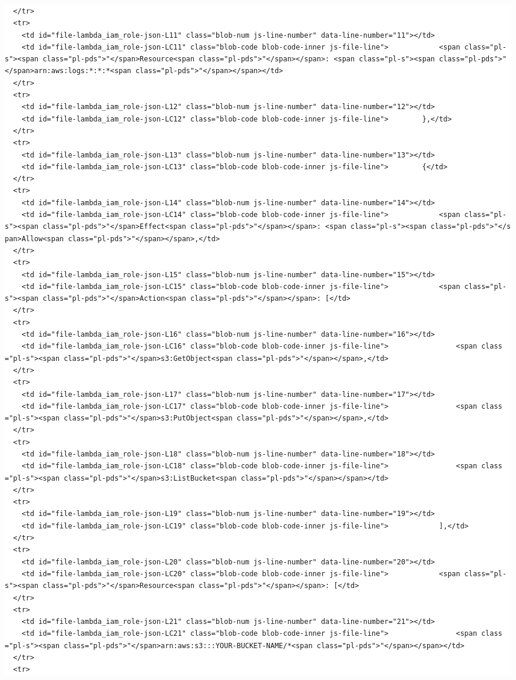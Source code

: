       </tr>
      <tr>
        <td id="file-lambda_iam_role-json-L11" class="blob-num js-line-number" data-line-number="11"></td>
        <td id="file-lambda_iam_role-json-LC11" class="blob-code blob-code-inner js-file-line">            <span class="pl-s"><span class="pl-pds">"</span>Resource<span class="pl-pds">"</span></span>: <span class="pl-s"><span class="pl-pds">"</span>arn:aws:logs:*:*:*<span class="pl-pds">"</span></span></td>
      </tr>
      <tr>
        <td id="file-lambda_iam_role-json-L12" class="blob-num js-line-number" data-line-number="12"></td>
        <td id="file-lambda_iam_role-json-LC12" class="blob-code blob-code-inner js-file-line">        },</td>
      </tr>
      <tr>
        <td id="file-lambda_iam_role-json-L13" class="blob-num js-line-number" data-line-number="13"></td>
        <td id="file-lambda_iam_role-json-LC13" class="blob-code blob-code-inner js-file-line">        {</td>
      </tr>
      <tr>
        <td id="file-lambda_iam_role-json-L14" class="blob-num js-line-number" data-line-number="14"></td>
        <td id="file-lambda_iam_role-json-LC14" class="blob-code blob-code-inner js-file-line">            <span class="pl-s"><span class="pl-pds">"</span>Effect<span class="pl-pds">"</span></span>: <span class="pl-s"><span class="pl-pds">"</span>Allow<span class="pl-pds">"</span></span>,</td>
      </tr>
      <tr>
        <td id="file-lambda_iam_role-json-L15" class="blob-num js-line-number" data-line-number="15"></td>
        <td id="file-lambda_iam_role-json-LC15" class="blob-code blob-code-inner js-file-line">            <span class="pl-s"><span class="pl-pds">"</span>Action<span class="pl-pds">"</span></span>: [</td>
      </tr>
      <tr>
        <td id="file-lambda_iam_role-json-L16" class="blob-num js-line-number" data-line-number="16"></td>
        <td id="file-lambda_iam_role-json-LC16" class="blob-code blob-code-inner js-file-line">                <span class="pl-s"><span class="pl-pds">"</span>s3:GetObject<span class="pl-pds">"</span></span>,</td>
      </tr>
      <tr>
        <td id="file-lambda_iam_role-json-L17" class="blob-num js-line-number" data-line-number="17"></td>
        <td id="file-lambda_iam_role-json-LC17" class="blob-code blob-code-inner js-file-line">                <span class="pl-s"><span class="pl-pds">"</span>s3:PutObject<span class="pl-pds">"</span></span>,</td>
      </tr>
      <tr>
        <td id="file-lambda_iam_role-json-L18" class="blob-num js-line-number" data-line-number="18"></td>
        <td id="file-lambda_iam_role-json-LC18" class="blob-code blob-code-inner js-file-line">                <span class="pl-s"><span class="pl-pds">"</span>s3:ListBucket<span class="pl-pds">"</span></span></td>
      </tr>
      <tr>
        <td id="file-lambda_iam_role-json-L19" class="blob-num js-line-number" data-line-number="19"></td>
        <td id="file-lambda_iam_role-json-LC19" class="blob-code blob-code-inner js-file-line">            ],</td>
      </tr>
      <tr>
        <td id="file-lambda_iam_role-json-L20" class="blob-num js-line-number" data-line-number="20"></td>
        <td id="file-lambda_iam_role-json-LC20" class="blob-code blob-code-inner js-file-line">            <span class="pl-s"><span class="pl-pds">"</span>Resource<span class="pl-pds">"</span></span>: [</td>
      </tr>
      <tr>
        <td id="file-lambda_iam_role-json-L21" class="blob-num js-line-number" data-line-number="21"></td>
        <td id="file-lambda_iam_role-json-LC21" class="blob-code blob-code-inner js-file-line">                <span class="pl-s"><span class="pl-pds">"</span>arn:aws:s3:::YOUR-BUCKET-NAME/*<span class="pl-pds">"</span></span></td>
      </tr>
      <tr>